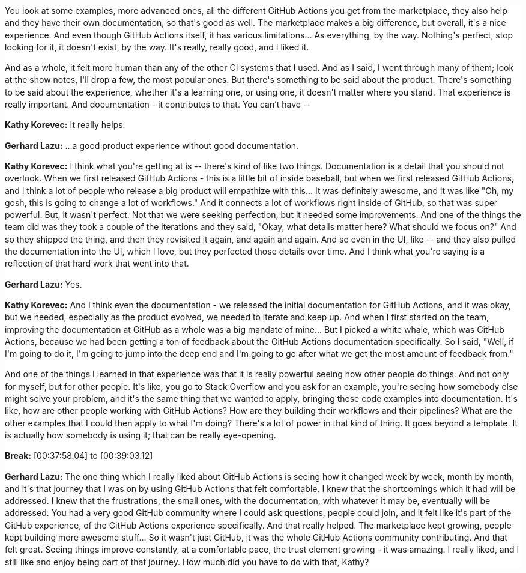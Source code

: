 You look at some examples, more advanced ones, all the different GitHub Actions you get from the marketplace, they also help and they have their own documentation, so that's good as well. The marketplace makes a big difference, but overall, it's a nice experience. And even though GitHub Actions itself, it has various limitations... As everything, by the way. Nothing's perfect, stop looking for it, it doesn't exist, by the way. It's really, really good, and I liked it.

And as a whole, it felt more human than any of the other CI systems that I used. And as I said, I went through many of them; look at the show notes, I'll drop a few, the most popular ones. But there's something to be said about the product. There's something to be said about the experience, whether it's a learning one, or using one, it doesn't matter where you stand. That experience is really important. And documentation - it contributes to that. You can’t have --

**Kathy Korevec:** It really helps.

**Gerhard Lazu:** ...a good product experience without good documentation.

**Kathy Korevec:** I think what you're getting at is -- there's kind of like two things. Documentation is a detail that you should not overlook. When we first released GitHub Actions - this is a little bit of inside baseball, but when we first released GitHub Actions, and I think a lot of people who release a big product will empathize with this... It was definitely awesome, and it was like "Oh, my gosh, this is going to change a lot of workflows." And it connects a lot of workflows right inside of GitHub, so that was super powerful. But, it wasn't perfect. Not that we were seeking perfection, but it needed some improvements. And one of the things the team did was they took a couple of the iterations and they said, "Okay, what details matter here? What should we focus on?" And so they shipped the thing, and then they revisited it again, and again and again. And so even in the UI, like -- and they also pulled the documentation into the UI, which I love, but they perfected those details over time. And I think what you're saying is a reflection of that hard work that went into that.

**Gerhard Lazu:** Yes.

**Kathy Korevec:** And I think even the documentation - we released the initial documentation for GitHub Actions, and it was okay, but we needed, especially as the product evolved, we needed to iterate and keep up. And when I first started on the team, improving the documentation at GitHub as a whole was a big mandate of mine... But I picked a white whale, which was GitHub Actions, because we had been getting a ton of feedback about the GitHub Actions documentation specifically. So I said, "Well, if I'm going to do it, I'm going to jump into the deep end and I'm going to go after what we get the most amount of feedback from."

And one of the things I learned in that experience was that it is really powerful seeing how other people do things. And not only for myself, but for other people. It's like, you go to Stack Overflow and you ask for an example, you're seeing how somebody else might solve your problem, and it's the same thing that we wanted to apply, bringing these code examples into documentation. It's like, how are other people working with GitHub Actions? How are they building their workflows and their pipelines? What are the other examples that I could then apply to what I'm doing? There's a lot of power in that kind of thing. It goes beyond a template. It is actually how somebody is using it; that can be really eye-opening.

**Break:** \[00:37:58.04\] to \[00:39:03.12\]

**Gerhard Lazu:** The one thing which I really liked about GitHub Actions is seeing how it changed week by week, month by month, and it's that journey that I was on by using GitHub Actions that felt comfortable. I knew that the shortcomings which it had will be addressed. I knew that the frustrations, the small ones, with the documentation, with whatever it may be, eventually will be addressed. You had a very good GitHub community where I could ask questions, people could join, and it felt like it's part of the GitHub experience, of the GitHub Actions experience specifically. And that really helped. The marketplace kept growing, people kept building more awesome stuff... So it wasn't just GitHub, it was the whole GitHub Actions community contributing. And that felt great. Seeing things improve constantly, at a comfortable pace, the trust element growing - it was amazing. I really liked, and I still like and enjoy being part of that journey. How much did you have to do with that, Kathy?
